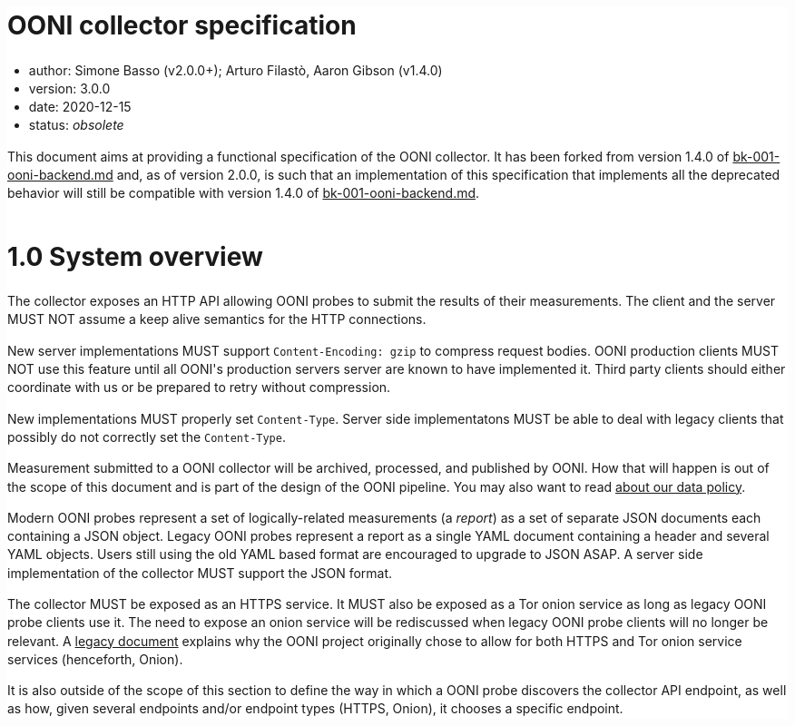 # OONI collector specification

* author: Simone Basso (v2.0.0+); Arturo Filastò, Aaron Gibson (v1.4.0)
* version: 3.0.0
* date: 2020-12-15
* status: _obsolete_

This document aims at providing a functional specification of the OONI collector. It
has been forked from version 1.4.0 of [bk-001-ooni-backend.md](bk-001-ooni-backend.md)
and, as of version 2.0.0, is such that an implementation of this specification that
implements all the deprecated behavior will still be compatible with version 1.4.0 of
[bk-001-ooni-backend.md](bk-001-ooni-backend.md).

# 1.0 System overview

The collector exposes an HTTP API allowing OONI probes to submit the results
of their measurements. The client and the server MUST NOT assume a keep
alive semantics for the HTTP connections.

New server implementations MUST support `Content-Encoding: gzip` to
compress request bodies. OONI production clients MUST NOT use this
feature until all OONI's production servers server are known to have
implemented it. Third party clients should either coordinate with
us or be prepared to retry without compression.

New implementations MUST properly set `Content-Type`. Server side
implementatons MUST be able to deal with legacy clients that possibly
do not correctly set the `Content-Type`.

Measurement submitted to a OONI collector will be archived, processed, and
published by OONI. How that will happen is out of the scope of this document
and is part of the design of the OONI pipeline. You may also want to read
[about our data policy](https://ooni.io/about/data-policy/).

Modern OONI probes represent a set of logically-related measurements
(a *report*) as a set of separate JSON documents each containing a
JSON object. Legacy OONI probes represent a report as a single YAML
document containing a header and several YAML objects. Users still using
the old YAML based format are encouraged to upgrade to JSON ASAP. A
server side implementation of the collector MUST support the JSON format.

The collector MUST be exposed as an HTTPS service. It MUST also be exposed as
a Tor onion service as long as legacy OONI probe clients use it. The need
to expose an onion service will be rediscussed when legacy OONI probe
clients will no longer be relevant. A [legacy document](
https://ooni.torproject.org/docs/architecture.html)
explains why the OONI project originally chose to allow for both HTTPS
and Tor onion service services (henceforth, Onion).

It is also outside of the scope of this section to define the way in which
a OONI probe discovers the collector API endpoint, as well as how, given
several endpoints and/or endpoint types (HTTPS, Onion), it chooses a specific
endpoint.
